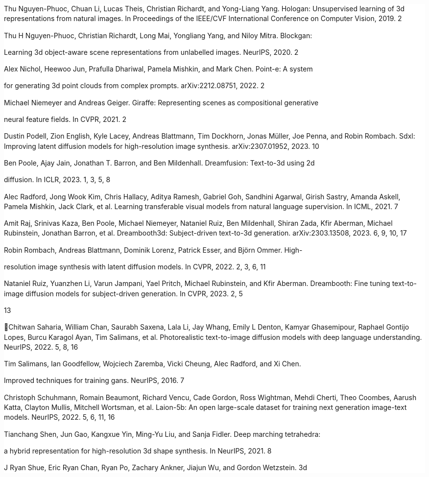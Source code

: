 Thu Nguyen-Phuoc, Chuan Li, Lucas Theis, Christian Richardt, and Yong-Liang Yang. Hologan:
Unsupervised learning of 3d representations from natural images. In Proceedings of the IEEE/CVF
International Conference on Computer Vision, 2019. 2

Thu H Nguyen-Phuoc, Christian Richardt, Long Mai, Yongliang Yang, and Niloy Mitra. Blockgan:

Learning 3d object-aware scene representations from unlabelled images. NeurIPS, 2020. 2

Alex Nichol, Heewoo Jun, Prafulla Dhariwal, Pamela Mishkin, and Mark Chen. Point-e: A system

for generating 3d point clouds from complex prompts. arXiv:2212.08751, 2022. 2

Michael Niemeyer and Andreas Geiger. Giraffe: Representing scenes as compositional generative

neural feature fields. In CVPR, 2021. 2

Dustin Podell, Zion English, Kyle Lacey, Andreas Blattmann, Tim Dockhorn, Jonas Müller, Joe
Penna, and Robin Rombach. Sdxl: Improving latent diffusion models for high-resolution image
synthesis. arXiv:2307.01952, 2023. 10

Ben Poole, Ajay Jain, Jonathan T. Barron, and Ben Mildenhall. Dreamfusion: Text-to-3d using 2d

diffusion. In ICLR, 2023. 1, 3, 5, 8

Alec Radford, Jong Wook Kim, Chris Hallacy, Aditya Ramesh, Gabriel Goh, Sandhini Agarwal,
Girish Sastry, Amanda Askell, Pamela Mishkin, Jack Clark, et al. Learning transferable visual
models from natural language supervision. In ICML, 2021. 7

Amit Raj, Srinivas Kaza, Ben Poole, Michael Niemeyer, Nataniel Ruiz, Ben Mildenhall, Shiran
Zada, Kfir Aberman, Michael Rubinstein, Jonathan Barron, et al. Dreambooth3d: Subject-driven
text-to-3d generation. arXiv:2303.13508, 2023. 6, 9, 10, 17

Robin Rombach, Andreas Blattmann, Dominik Lorenz, Patrick Esser, and Björn Ommer. High-

resolution image synthesis with latent diffusion models. In CVPR, 2022. 2, 3, 6, 11

Nataniel Ruiz, Yuanzhen Li, Varun Jampani, Yael Pritch, Michael Rubinstein, and Kfir Aberman.
Dreambooth: Fine tuning text-to-image diffusion models for subject-driven generation. In CVPR,
2023. 2, 5

13

Chitwan Saharia, William Chan, Saurabh Saxena, Lala Li, Jay Whang, Emily L Denton, Kamyar
Ghasemipour, Raphael Gontijo Lopes, Burcu Karagol Ayan, Tim Salimans, et al. Photorealistic
text-to-image diffusion models with deep language understanding. NeurIPS, 2022. 5, 8, 16

Tim Salimans, Ian Goodfellow, Wojciech Zaremba, Vicki Cheung, Alec Radford, and Xi Chen.

Improved techniques for training gans. NeurIPS, 2016. 7

Christoph Schuhmann, Romain Beaumont, Richard Vencu, Cade Gordon, Ross Wightman, Mehdi
Cherti, Theo Coombes, Aarush Katta, Clayton Mullis, Mitchell Wortsman, et al. Laion-5b: An
open large-scale dataset for training next generation image-text models. NeurIPS, 2022. 5, 6, 11,
16

Tianchang Shen, Jun Gao, Kangxue Yin, Ming-Yu Liu, and Sanja Fidler. Deep marching tetrahedra:

a hybrid representation for high-resolution 3d shape synthesis. In NeurIPS, 2021. 8

J Ryan Shue, Eric Ryan Chan, Ryan Po, Zachary Ankner, Jiajun Wu, and Gordon Wetzstein. 3d
